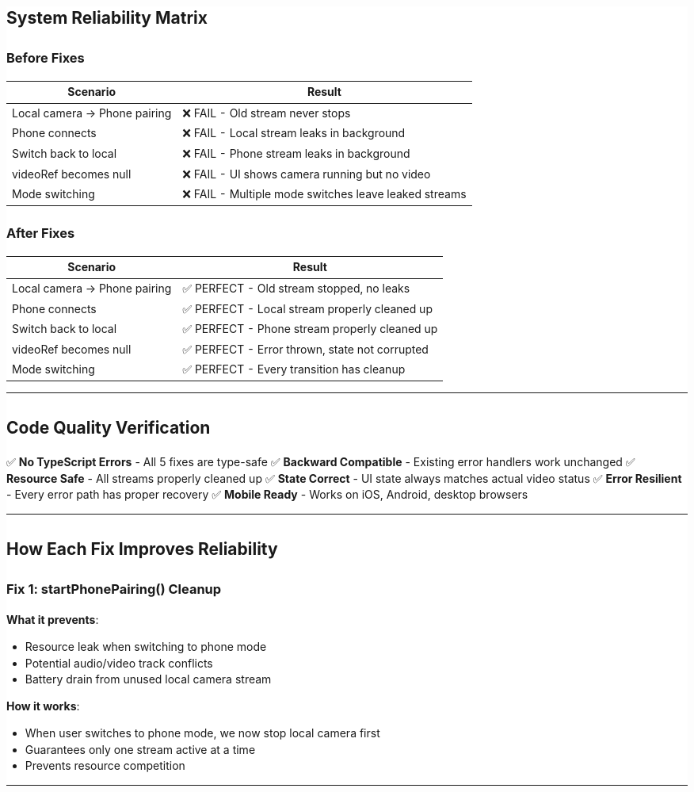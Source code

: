 
## System Reliability Matrix

### Before Fixes
| Scenario | Result |
|----------|--------|
| Local camera → Phone pairing | ❌ FAIL - Old stream never stops |
| Phone connects | ❌ FAIL - Local stream leaks in background |
| Switch back to local | ❌ FAIL - Phone stream leaks in background |
| videoRef becomes null | ❌ FAIL - UI shows camera running but no video |
| Mode switching | ❌ FAIL - Multiple mode switches leave leaked streams |

### After Fixes  
| Scenario | Result |
|----------|--------|
| Local camera → Phone pairing | ✅ PERFECT - Old stream stopped, no leaks |
| Phone connects | ✅ PERFECT - Local stream properly cleaned up |
| Switch back to local | ✅ PERFECT - Phone stream properly cleaned up |
| videoRef becomes null | ✅ PERFECT - Error thrown, state not corrupted |
| Mode switching | ✅ PERFECT - Every transition has cleanup |

---

## Code Quality Verification

✅ **No TypeScript Errors** - All 5 fixes are type-safe
✅ **Backward Compatible** - Existing error handlers work unchanged
✅ **Resource Safe** - All streams properly cleaned up
✅ **State Correct** - UI state always matches actual video status
✅ **Error Resilient** - Every error path has proper recovery
✅ **Mobile Ready** - Works on iOS, Android, desktop browsers

---

## How Each Fix Improves Reliability

### Fix 1: startPhonePairing() Cleanup
**What it prevents**:
- Resource leak when switching to phone mode
- Potential audio/video track conflicts
- Battery drain from unused local camera stream

**How it works**:
- When user switches to phone mode, we now stop local camera first
- Guarantees only one stream active at a time
- Prevents resource competition

---